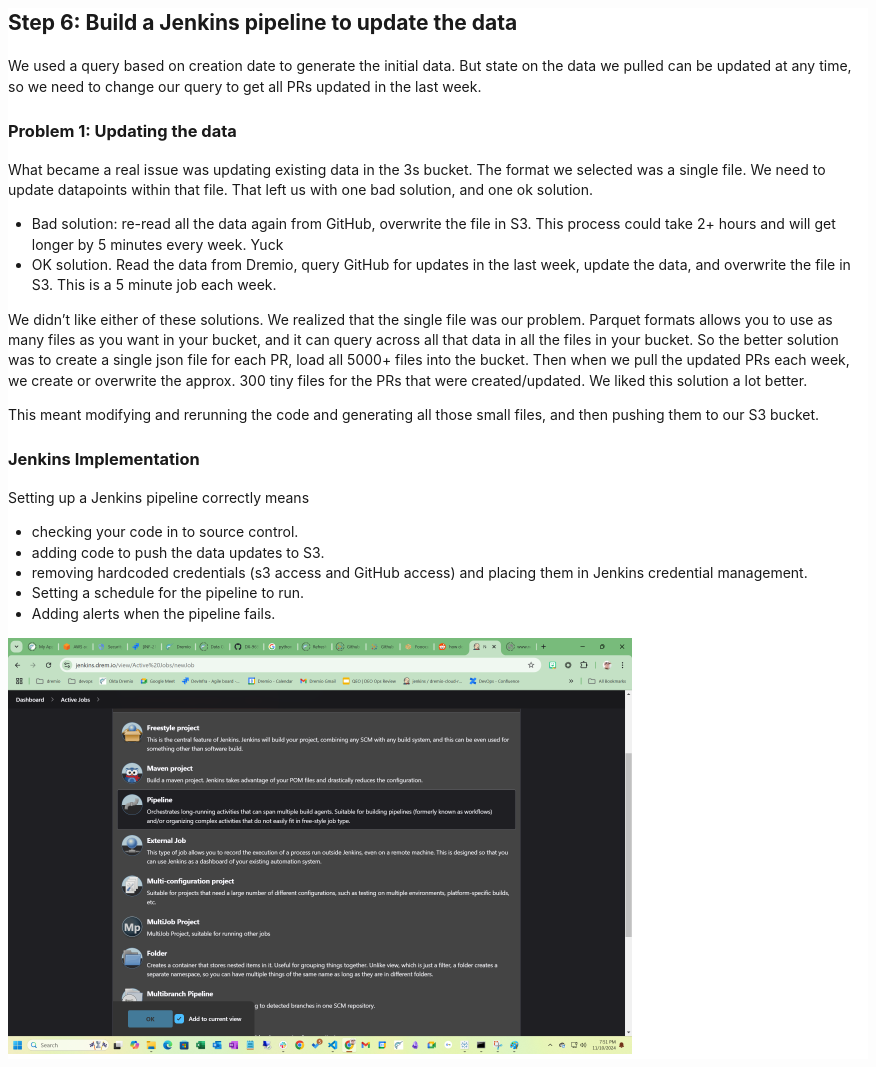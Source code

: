 ## Step 6: Build a Jenkins pipeline to update the data

We used a query based on creation date to generate the initial data. But state on the data we pulled can be updated at any time, so we need to change our query to get all PRs updated in the last week.

### Problem 1: Updating the data

What became a real issue was updating existing data in the 3s bucket. The format we selected was a single file. We need to update datapoints within that file. That left us with one bad solution, and one ok solution.

- Bad solution: re-read all the data again from GitHub, overwrite the file in S3. This process could take 2+ hours and will get longer by 5 minutes every week. Yuck
- OK solution. Read the data from Dremio, query GitHub for updates in the last week, update the data, and overwrite the file in S3. This is a 5 minute job each week.

We didn’t like either of these solutions. We realized that the single file was our problem. Parquet formats allows you to use as many files as you want in your bucket, and it can query across all that data in all the files in your bucket. So the better solution was to create a single json file for each PR, load all 5000+ files into the bucket. Then when we pull the updated PRs each week, we create or overwrite the approx. 300 tiny files for the PRs that were created/updated. We liked this solution a lot better.

This meant modifying and rerunning the code and generating all those small files, and then pushing them to our S3 bucket.

### Jenkins Implementation

Setting up a Jenkins pipeline correctly means

- checking your code in to source control.
- adding code to push the data updates to S3.
- removing hardcoded credentials (s3 access and GitHub access) and placing them in Jenkins credential management.
- Setting a schedule for the pipeline to run.
- Adding alerts when the pipeline fails.

![Jenkins](./Picture6.png)
